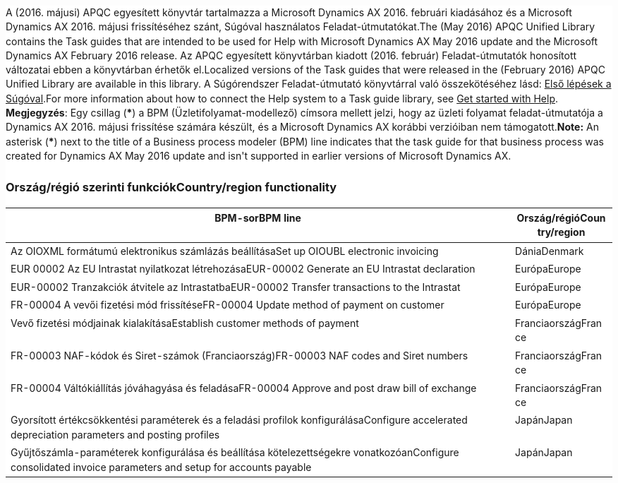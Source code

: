 <span data-ttu-id="8c652-108">A (2016. májusi) APQC egyesített könyvtár tartalmazza a Microsoft Dynamics AX 2016. februári kiadásához és a Microsoft Dynamics AX 2016. májusi frissítéséhez szánt, Súgóval használatos Feladat-útmutatókat.</span><span class="sxs-lookup"><span data-stu-id="8c652-108">The (May 2016) APQC Unified Library contains the Task guides that are intended to be used for Help with Microsoft Dynamics AX May 2016 update and the Microsoft Dynamics AX February 2016 release.</span></span> <span data-ttu-id="8c652-109">Az APQC egyesített könyvtárban kiadott (2016. február) Feladat-útmutatók honosított változatai ebben a könyvtárban érhetők el.</span><span class="sxs-lookup"><span data-stu-id="8c652-109">Localized versions of the Task guides that were released in the (February 2016) APQC Unified Library are available in this library.</span></span> <span data-ttu-id="8c652-110">A Súgórendszer Feladat-útmutató könyvtárral való összekötéséhez lásd: [Első lépések a Súgóval](help-overview.md).</span><span class="sxs-lookup"><span data-stu-id="8c652-110">For more information about how to connect the Help system to a Task guide library, see [Get started with Help](help-overview.md).</span></span> <span data-ttu-id="8c652-111">**Megjegyzés**: Egy csillag (**\***) a BPM (Üzletifolyamat-modellező) címsora mellett jelzi, hogy az üzleti folyamat feladat-útmutatója a Dynamics AX 2016. májusi frissítése számára készült, és a Microsoft Dynamics AX korábbi verzióiban nem támogatott.</span><span class="sxs-lookup"><span data-stu-id="8c652-111">**Note:** An asterisk (**\***) next to the title of a Business process modeler (BPM) line indicates that the task guide for that business process was created for Dynamics AX May 2016 update and isn't supported in earlier versions of Microsoft Dynamics AX.</span></span>

### <a name="countryregion-functionality"></a><span data-ttu-id="8c652-112">Ország/régió szerinti funkciók</span><span class="sxs-lookup"><span data-stu-id="8c652-112">Country/region functionality</span></span>

| <span data-ttu-id="8c652-113">BPM-sor</span><span class="sxs-lookup"><span data-stu-id="8c652-113">BPM line</span></span>                                                                 | <span data-ttu-id="8c652-114">Ország/régió</span><span class="sxs-lookup"><span data-stu-id="8c652-114">Country/region</span></span>                    |
|--------------------------------------------------------------------------|-----------------------------------|
| <span data-ttu-id="8c652-115">Az OIOXML formátumú elektronikus számlázás beállítása</span><span class="sxs-lookup"><span data-stu-id="8c652-115">Set up OIOUBL electronic invoicing</span></span>                                       | <span data-ttu-id="8c652-116">Dánia</span><span class="sxs-lookup"><span data-stu-id="8c652-116">Denmark</span></span>                           |
| <span data-ttu-id="8c652-117">EUR 00002 Az EU Intrastat nyilatkozat létrehozása</span><span class="sxs-lookup"><span data-stu-id="8c652-117">EUR-00002 Generate an EU Intrastat declaration</span></span>                           | <span data-ttu-id="8c652-118">Európa</span><span class="sxs-lookup"><span data-stu-id="8c652-118">Europe</span></span>                            |
| <span data-ttu-id="8c652-119">EUR-00002 Tranzakciók átvitele az Intrastatba</span><span class="sxs-lookup"><span data-stu-id="8c652-119">EUR-00002 Transfer transactions to the Intrastat</span></span>                         | <span data-ttu-id="8c652-120">Európa</span><span class="sxs-lookup"><span data-stu-id="8c652-120">Europe</span></span>                            |
| <span data-ttu-id="8c652-121">FR-00004 A vevői fizetési mód frissítése</span><span class="sxs-lookup"><span data-stu-id="8c652-121">FR-00004 Update method of payment on customer</span></span>                            | <span data-ttu-id="8c652-122">Európa</span><span class="sxs-lookup"><span data-stu-id="8c652-122">Europe</span></span>                            |
| <span data-ttu-id="8c652-123">Vevő fizetési módjainak kialakítása</span><span class="sxs-lookup"><span data-stu-id="8c652-123">Establish customer methods of payment</span></span>                                    | <span data-ttu-id="8c652-124">Franciaország</span><span class="sxs-lookup"><span data-stu-id="8c652-124">France</span></span>                            |
| <span data-ttu-id="8c652-125">FR-00003 NAF-kódok és Siret-számok (Franciaország)</span><span class="sxs-lookup"><span data-stu-id="8c652-125">FR-00003 NAF codes and Siret numbers</span></span>                                     | <span data-ttu-id="8c652-126">Franciaország</span><span class="sxs-lookup"><span data-stu-id="8c652-126">France</span></span>                            |
| <span data-ttu-id="8c652-127">FR-00004 Váltókiállítás jóváhagyása és feladása</span><span class="sxs-lookup"><span data-stu-id="8c652-127">FR-00004 Approve and post draw bill of exchange</span></span>                          | <span data-ttu-id="8c652-128">Franciaország</span><span class="sxs-lookup"><span data-stu-id="8c652-128">France</span></span>                            |
| <span data-ttu-id="8c652-129">Gyorsított értékcsökkentési paraméterek és a feladási profilok konfigurálása</span><span class="sxs-lookup"><span data-stu-id="8c652-129">Configure accelerated depreciation parameters and posting profiles</span></span>       | <span data-ttu-id="8c652-130">Japán</span><span class="sxs-lookup"><span data-stu-id="8c652-130">Japan</span></span>                             |
| <span data-ttu-id="8c652-131">Gyűjtőszámla-paraméterek konfigurálása és beállítása kötelezettségekre vonatkozóan</span><span class="sxs-lookup"><span data-stu-id="8c652-131">Configure consolidated invoice parameters and setup for accounts payable</span></span> | <span data-ttu-id="8c652-132">Japán</span><span class="sxs-lookup"><span data-stu-id="8c652-132">Japan</span></span>                             |